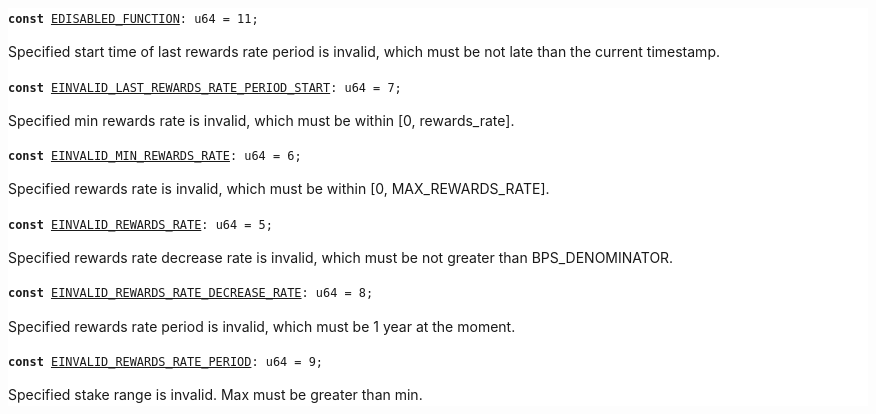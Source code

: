 <pre><code><b>const</b> <a href="staking_config.md#0x1_staking_config_EDISABLED_FUNCTION">EDISABLED_FUNCTION</a>: u64 = 11;
</code></pre>



<a name="0x1_staking_config_EINVALID_LAST_REWARDS_RATE_PERIOD_START"></a>

Specified start time of last rewards rate period is invalid, which must be not late than the current timestamp.


<pre><code><b>const</b> <a href="staking_config.md#0x1_staking_config_EINVALID_LAST_REWARDS_RATE_PERIOD_START">EINVALID_LAST_REWARDS_RATE_PERIOD_START</a>: u64 = 7;
</code></pre>



<a name="0x1_staking_config_EINVALID_MIN_REWARDS_RATE"></a>

Specified min rewards rate is invalid, which must be within [0, rewards_rate].


<pre><code><b>const</b> <a href="staking_config.md#0x1_staking_config_EINVALID_MIN_REWARDS_RATE">EINVALID_MIN_REWARDS_RATE</a>: u64 = 6;
</code></pre>



<a name="0x1_staking_config_EINVALID_REWARDS_RATE"></a>

Specified rewards rate is invalid, which must be within [0, MAX_REWARDS_RATE].


<pre><code><b>const</b> <a href="staking_config.md#0x1_staking_config_EINVALID_REWARDS_RATE">EINVALID_REWARDS_RATE</a>: u64 = 5;
</code></pre>



<a name="0x1_staking_config_EINVALID_REWARDS_RATE_DECREASE_RATE"></a>

Specified rewards rate decrease rate is invalid, which must be not greater than BPS_DENOMINATOR.


<pre><code><b>const</b> <a href="staking_config.md#0x1_staking_config_EINVALID_REWARDS_RATE_DECREASE_RATE">EINVALID_REWARDS_RATE_DECREASE_RATE</a>: u64 = 8;
</code></pre>



<a name="0x1_staking_config_EINVALID_REWARDS_RATE_PERIOD"></a>

Specified rewards rate period is invalid, which must be 1 year at the moment.


<pre><code><b>const</b> <a href="staking_config.md#0x1_staking_config_EINVALID_REWARDS_RATE_PERIOD">EINVALID_REWARDS_RATE_PERIOD</a>: u64 = 9;
</code></pre>



<a name="0x1_staking_config_EINVALID_STAKE_RANGE"></a>

Specified stake range is invalid. Max must be greater than min.



[move-book]: https://move-language.github.io/move/introduction.html